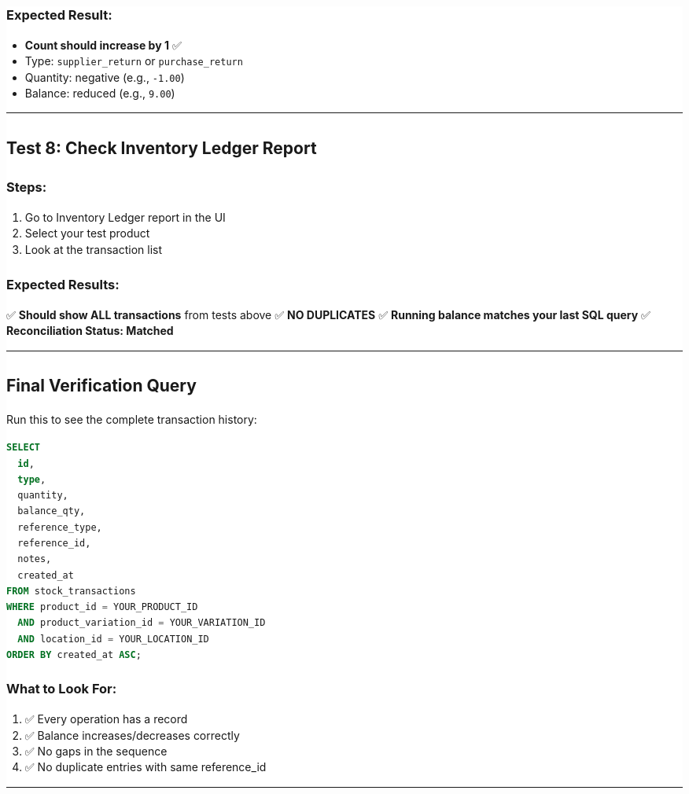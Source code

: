 ### Expected Result:
- **Count should increase by 1** ✅
- Type: `supplier_return` or `purchase_return`
- Quantity: negative (e.g., `-1.00`)
- Balance: reduced (e.g., `9.00`)

---

## Test 8: Check Inventory Ledger Report

### Steps:
1. Go to Inventory Ledger report in the UI
2. Select your test product
3. Look at the transaction list

### Expected Results:
✅ **Should show ALL transactions** from tests above
✅ **NO DUPLICATES**
✅ **Running balance matches your last SQL query**
✅ **Reconciliation Status: Matched**

---

## Final Verification Query

Run this to see the complete transaction history:

```sql
SELECT
  id,
  type,
  quantity,
  balance_qty,
  reference_type,
  reference_id,
  notes,
  created_at
FROM stock_transactions
WHERE product_id = YOUR_PRODUCT_ID
  AND product_variation_id = YOUR_VARIATION_ID
  AND location_id = YOUR_LOCATION_ID
ORDER BY created_at ASC;
```

### What to Look For:
1. ✅ Every operation has a record
2. ✅ Balance increases/decreases correctly
3. ✅ No gaps in the sequence
4. ✅ No duplicate entries with same reference_id

---
